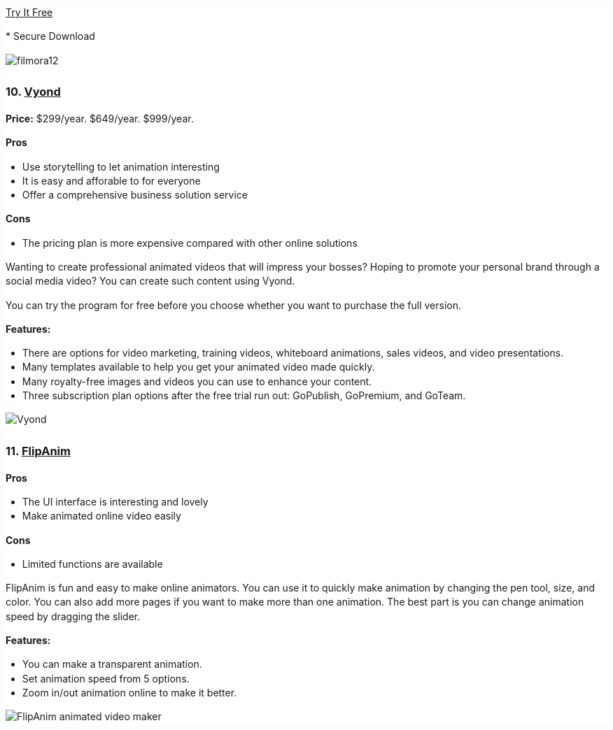 [Try It Free](https://app.adjust.com/b0k9hf2%5F4bsu85t)

 \* Secure Download

![filmora12](https://images.wondershare.com/filmora/12-filmora/img/filmora12-01.png)

### 10. [Vyond](https://www.vyond.com)

**Price:** $299/year. $649/year. $999/year.

**Pros**

* Use storytelling to let animation interesting
* It is easy and afforable to for everyone
* Offer a comprehensive business solution service

**Cons**

* The pricing plan is more expensive compared with other online solutions

Wanting to create professional animated videos that will impress your bosses? Hoping to promote your personal brand through a social media video? You can create such content using Vyond.

You can try the program for free before you choose whether you want to purchase the full version.

**Features:**

* There are options for video marketing, training videos, whiteboard animations, sales videos, and video presentations.
* Many templates available to help you get your animated video made quickly.
* Many royalty-free images and videos you can use to enhance your content.
* Three subscription plan options after the free trial run out: GoPublish, GoPremium, and GoTeam.

![Vyond](https://images.wondershare.com/filmora/article-images/goanimate.jpg)

### 11. [FlipAnim](http://flipanim.com/)

**Pros**

* The UI interface is interesting and lovely
* Make animated online video easily

**Cons**

* Limited functions are available

FlipAnim is fun and easy to make online animators. You can use it to quickly make animation by changing the pen tool, size, and color. You can also add more pages if you want to make more than one animation. The best part is you can change animation speed by dragging the slider.

**Features:**

* You can make a transparent animation.
* Set animation speed from 5 options.
* Zoom in/out animation online to make it better.

![FlipAnim animated video maker](https://images.wondershare.com/filmora/article-images/FlipAnim.JPG)
